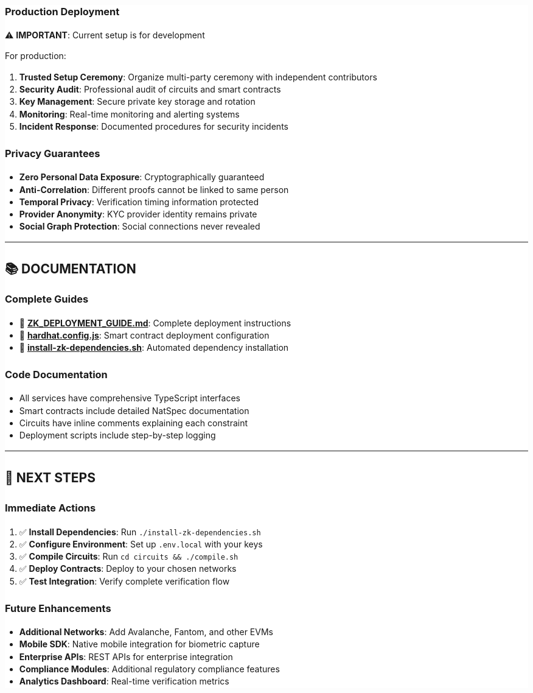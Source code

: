 ### Production Deployment
⚠️ **IMPORTANT**: Current setup is for development

For production:
1. **Trusted Setup Ceremony**: Organize multi-party ceremony with independent contributors
2. **Security Audit**: Professional audit of circuits and smart contracts
3. **Key Management**: Secure private key storage and rotation
4. **Monitoring**: Real-time monitoring and alerting systems
5. **Incident Response**: Documented procedures for security incidents

### Privacy Guarantees
- **Zero Personal Data Exposure**: Cryptographically guaranteed
- **Anti-Correlation**: Different proofs cannot be linked to same person
- **Temporal Privacy**: Verification timing information protected
- **Provider Anonymity**: KYC provider identity remains private
- **Social Graph Protection**: Social connections never revealed

---

## 📚 **DOCUMENTATION**

### Complete Guides
- 📖 **[ZK_DEPLOYMENT_GUIDE.md](./ZK_DEPLOYMENT_GUIDE.md)**: Complete deployment instructions
- 🔧 **[hardhat.config.js](./hardhat.config.js)**: Smart contract deployment configuration
- 🚀 **[install-zk-dependencies.sh](./install-zk-dependencies.sh)**: Automated dependency installation

### Code Documentation
- All services have comprehensive TypeScript interfaces
- Smart contracts include detailed NatSpec documentation
- Circuits have inline comments explaining each constraint
- Deployment scripts include step-by-step logging

---

## 🎉 **NEXT STEPS**

### Immediate Actions
1. ✅ **Install Dependencies**: Run `./install-zk-dependencies.sh`
2. ✅ **Configure Environment**: Set up `.env.local` with your keys
3. ✅ **Compile Circuits**: Run `cd circuits && ./compile.sh`
4. ✅ **Deploy Contracts**: Deploy to your chosen networks
5. ✅ **Test Integration**: Verify complete verification flow

### Future Enhancements
- **Additional Networks**: Add Avalanche, Fantom, and other EVMs
- **Mobile SDK**: Native mobile integration for biometric capture
- **Enterprise APIs**: REST APIs for enterprise integration
- **Compliance Modules**: Additional regulatory compliance features
- **Analytics Dashboard**: Real-time verification metrics

